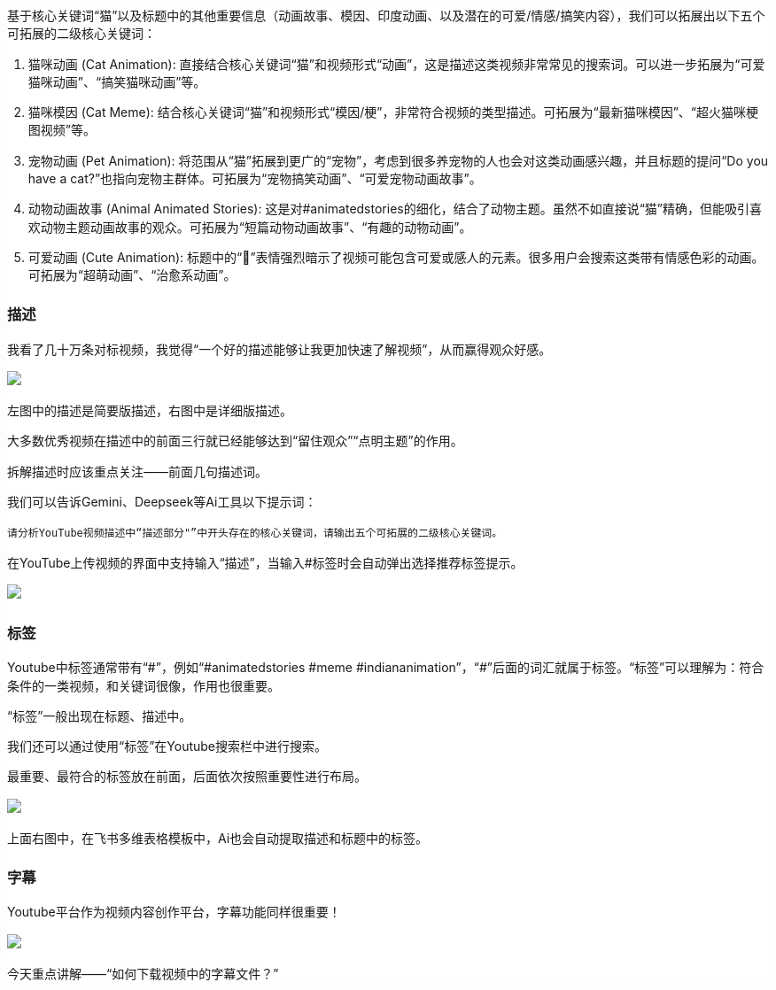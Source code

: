 基于核心关键词“猫”以及标题中的其他重要信息（动画故事、模因、印度动画、以及潜在的可爱/情感/搞笑内容），我们可以拓展出以下五个可拓展的二级核心关键词：

1.  猫咪动画 (Cat Animation): 直接结合核心关键词“猫”和视频形式“动画”，这是描述这类视频非常常见的搜索词。可以进一步拓展为“可爱猫咪动画”、“搞笑猫咪动画”等。

1.  猫咪模因 (Cat Meme): 结合核心关键词“猫”和视频形式“模因/梗”，非常符合视频的类型描述。可拓展为“最新猫咪模因”、“超火猫咪梗图视频”等。

1.  宠物动画 (Pet Animation): 将范围从“猫”拓展到更广的“宠物”，考虑到很多养宠物的人也会对这类动画感兴趣，并且标题的提问“Do you have a cat?”也指向宠物主群体。可拓展为“宠物搞笑动画”、“可爱宠物动画故事”。

1.  动物动画故事 (Animal Animated Stories): 这是对#animatedstories的细化，结合了动物主题。虽然不如直接说“猫”精确，但能吸引喜欢动物主题动画故事的观众。可拓展为“短篇动物动画故事”、“有趣的动物动画”。

1.  可爱动画 (Cute Animation): 标题中的“🥹”表情强烈暗示了视频可能包含可爱或感人的元素。很多用户会搜索这类带有情感色彩的动画。可拓展为“超萌动画”、“治愈系动画”。

### 描述

我看了几十万条对标视频，我觉得“一个好的描述能够让我更加快速了解视频”，从而赢得观众好感。

![](img/c49bcf0db8ce2501ee98ab6a366e03e8.png)

左图中的描述是简要版描述，右图中是详细版描述。

大多数优秀视频在描述中的前面三行就已经能够达到“留住观众”“点明主题”的作用。

拆解描述时应该重点关注——前面几句描述词。

我们可以告诉Gemini、Deepseek等Ai工具以下提示词：

```
请分析YouTube视频描述中“描述部分"”中开头存在的核心关键词，请输出五个可拓展的二级核心关键词。
```

在YouTube上传视频的界面中支持输入“描述”，当输入#标签时会自动弹出选择推荐标签提示。

![](img/5b4f7c15cee6886da1344985bef9574b.png)

### 标签

Youtube中标签通常带有“#”，例如“#animatedstories #meme #indiananimation”，“#”后面的词汇就属于标签。“标签”可以理解为：符合条件的一类视频，和关键词很像，作用也很重要。

“标签”一般出现在标题、描述中。

我们还可以通过使用“标签”在Youtube搜索栏中进行搜索。

最重要、最符合的标签放在前面，后面依次按照重要性进行布局。

![](img/5a5cf827cdbe7750db64b11832a56055.png)

上面右图中，在飞书多维表格模板中，Ai也会自动提取描述和标题中的标签。

### 字幕

Youtube平台作为视频内容创作平台，字幕功能同样很重要！

![](img/71eafbfbfc8554052f05e42e062177c8.png)

今天重点讲解——“如何下载视频中的字幕文件？”
